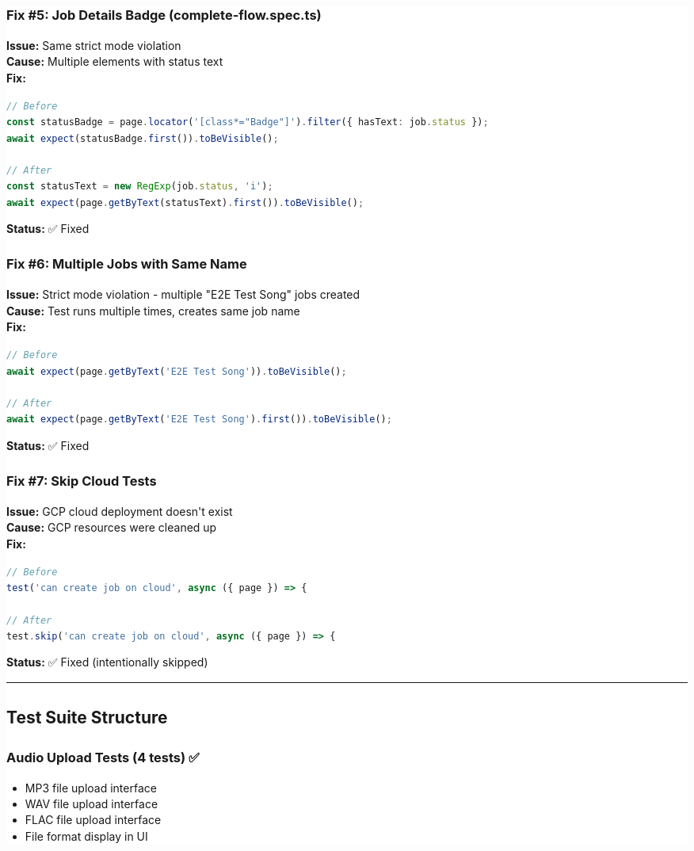 ### Fix #5: Job Details Badge (complete-flow.spec.ts)

**Issue:** Same strict mode violation  
**Cause:** Multiple elements with status text  
**Fix:**
```typescript
// Before
const statusBadge = page.locator('[class*="Badge"]').filter({ hasText: job.status });
await expect(statusBadge.first()).toBeVisible();

// After
const statusText = new RegExp(job.status, 'i');
await expect(page.getByText(statusText).first()).toBeVisible();
```
**Status:** ✅ Fixed

### Fix #6: Multiple Jobs with Same Name

**Issue:** Strict mode violation - multiple "E2E Test Song" jobs created  
**Cause:** Test runs multiple times, creates same job name  
**Fix:**
```typescript
// Before
await expect(page.getByText('E2E Test Song')).toBeVisible();

// After
await expect(page.getByText('E2E Test Song').first()).toBeVisible();
```
**Status:** ✅ Fixed

### Fix #7: Skip Cloud Tests

**Issue:** GCP cloud deployment doesn't exist  
**Cause:** GCP resources were cleaned up  
**Fix:**
```typescript
// Before
test('can create job on cloud', async ({ page }) => {

// After
test.skip('can create job on cloud', async ({ page }) => {
```
**Status:** ✅ Fixed (intentionally skipped)

---

## Test Suite Structure

### Audio Upload Tests (4 tests) ✅
- MP3 file upload interface
- WAV file upload interface
- FLAC file upload interface  
- File format display in UI
